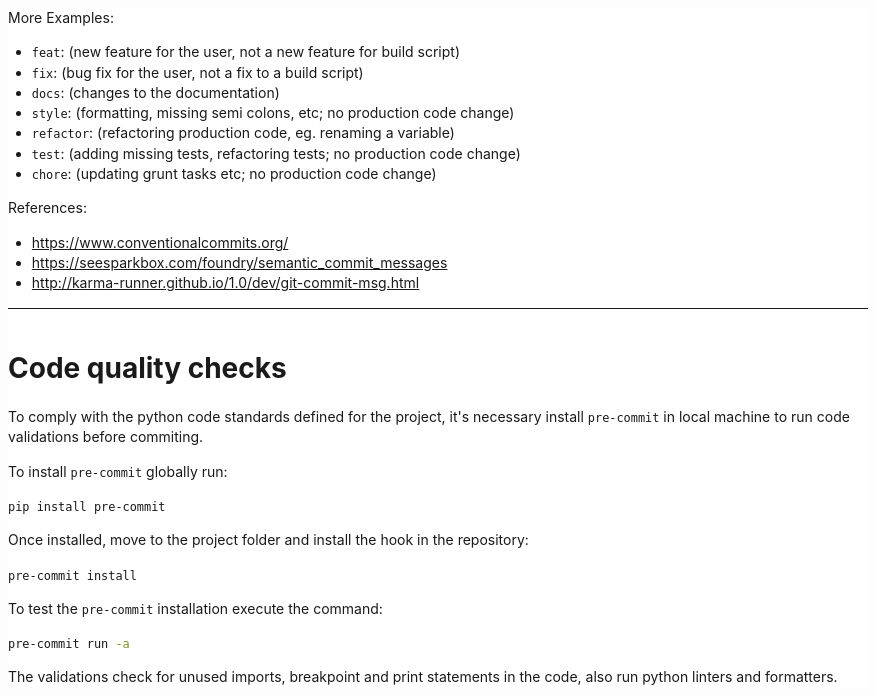 More Examples:

- `feat`: (new feature for the user, not a new feature for build script)
- `fix`: (bug fix for the user, not a fix to a build script)
- `docs`: (changes to the documentation)
- `style`: (formatting, missing semi colons, etc; no production code change)
- `refactor`: (refactoring production code, eg. renaming a variable)
- `test`: (adding missing tests, refactoring tests; no production code change)
- `chore`: (updating grunt tasks etc; no production code change)

References:

- https://www.conventionalcommits.org/
- https://seesparkbox.com/foundry/semantic_commit_messages
- http://karma-runner.github.io/1.0/dev/git-commit-msg.html

---

# Code quality checks

To comply with the python code standards defined for the project, it's necessary
install `pre-commit` in local machine to run code validations before commiting.

To install `pre-commit` globally run:

```bash
pip install pre-commit
```

Once installed, move to the project folder and install the hook in the repository:

```bash
pre-commit install
```

To test the `pre-commit` installation execute the command:

```bash
pre-commit run -a
```

The validations check for unused imports, breakpoint and print statements in the code, also run python linters and formatters.
